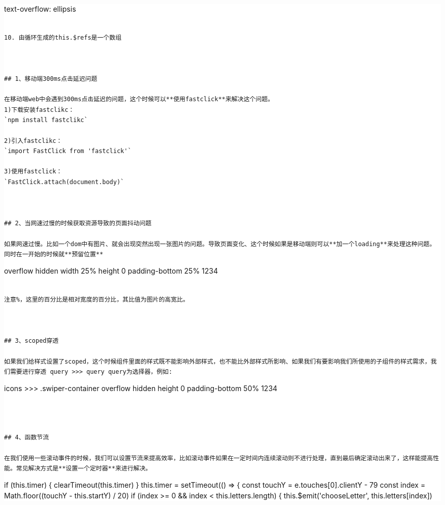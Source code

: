text-overflow: ellipsis
```

10. 由循环生成的this.$refs是一个数组

    

## 1、移动端300ms点击延迟问题

在移动端web中会遇到300ms点击延迟的问题，这个时候可以**使用fastclick**来解决这个问题。
1)下载安装fastclikc：
`npm install fastclikc`

2)引入fastclikc：
`import FastClick from 'fastclick'`

3)使用fastclick：
`FastClick.attach(document.body)`



## 2、当网速过慢的时候获取资源导致的页面抖动问题

如果网速过慢。比如一个dom中有图片、就会出现突然出现一张图片的问题。导致页面变化、这个时候如果是移动端则可以**加一个loading**来处理这种问题。同时在一开始的时候就**预留位置**

```
overflow hidden
width 25%
height 0
padding-bottom 25%
1234
```

注意%，这里的百分比是相对宽度的百分比，其比值为图片的高宽比。



## 3、scoped穿透

如果我们给样式设置了scoped，这个时候组件里面的样式既不能影响外部样式，也不能比外部样式所影响、如果我们有要影响我们所使用的子组件的样式需求，我们需要进行穿透 query >>> query query为选择器，例如:

```
icons >>> .swiper-container
overflow hidden
height 0
padding-bottom 50%
1234
```



## 4、函数节流

在我们使用一些滚动事件的时候，我们可以设置节流来提高效率，比如滚动事件如果在一定时间内连续滚动则不进行处理，直到最后确定滚动出来了，这样能提高性能。常见解决方式是**设置一个定时器**来进行解决。

```
if (this.timer) {
  clearTimeout(this.timer)
}
this.timer = setTimeout(() => {
  const touchY = e.touches[0].clientY - 79
  const index = Math.floor((touchY - this.startY) / 20)
  if (index >= 0 && index < this.letters.length) {
    this.$emit('chooseLetter', this.letters[index])